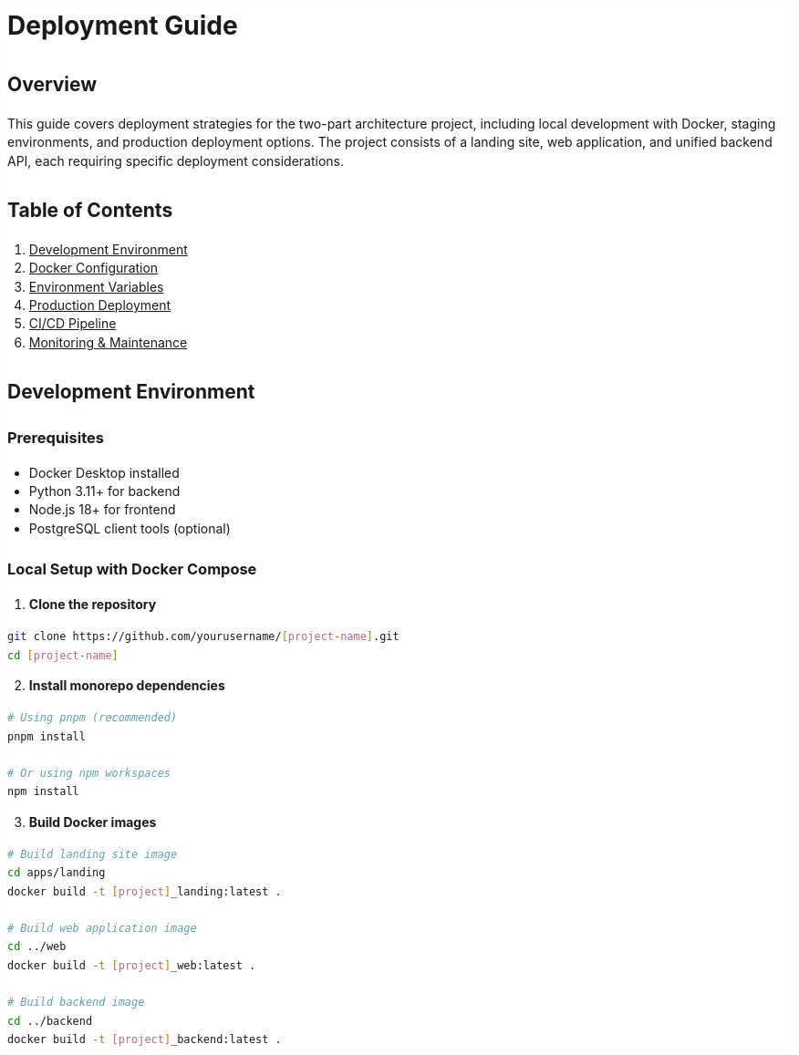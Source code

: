 # Deployment Guide

## Overview
This guide covers deployment strategies for the two-part architecture project, including local development with Docker, staging environments, and production deployment options. The project consists of a landing site, web application, and unified backend API, each requiring specific deployment considerations.

## Table of Contents
1. [Development Environment](#development-environment)
2. [Docker Configuration](#docker-configuration)
3. [Environment Variables](#environment-variables)
4. [Production Deployment](#production-deployment)
5. [CI/CD Pipeline](#cicd-pipeline)
6. [Monitoring & Maintenance](#monitoring--maintenance)

## Development Environment

### Prerequisites
- Docker Desktop installed
- Python 3.11+ for backend
- Node.js 18+ for frontend
- PostgreSQL client tools (optional)

### Local Setup with Docker Compose

1. **Clone the repository**
```bash
git clone https://github.com/yourusername/[project-name].git
cd [project-name]
```

2. **Install monorepo dependencies**
```bash
# Using pnpm (recommended)
pnpm install

# Or using npm workspaces
npm install
```

3. **Build Docker images**
```bash
# Build landing site image
cd apps/landing
docker build -t [project]_landing:latest .

# Build web application image
cd ../web
docker build -t [project]_web:latest .

# Build backend image
cd ../backend
docker build -t [project]_backend:latest .
```
